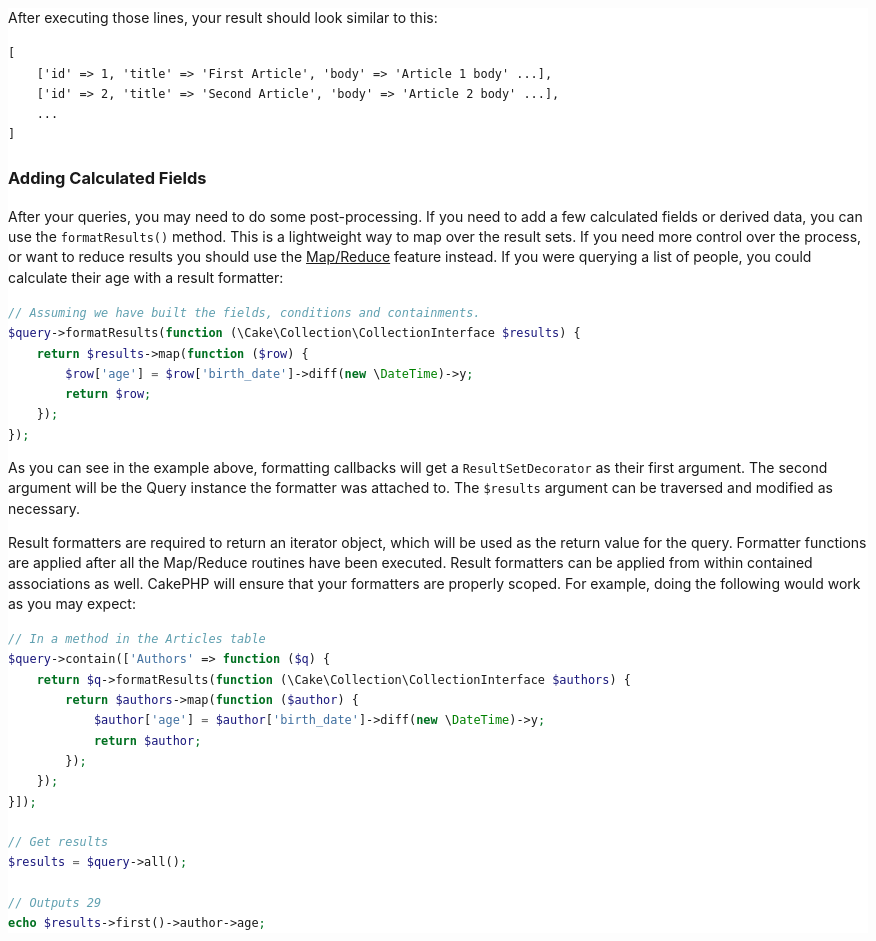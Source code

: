 After executing those lines, your result should look similar to this:

    [
        ['id' => 1, 'title' => 'First Article', 'body' => 'Article 1 body' ...],
        ['id' => 2, 'title' => 'Second Article', 'body' => 'Article 2 body' ...],
        ...
    ]

<a id="format-results"></a>

### Adding Calculated Fields

After your queries, you may need to do some post-processing. If you need to add
a few calculated fields or derived data, you can use the `formatResults()`
method. This is a lightweight way to map over the result sets. If you need more
control over the process, or want to reduce results you should use
the [Map/Reduce](../orm/retrieving-data-and-resultsets#map-reduce) feature instead. If you were querying a list
of people, you could calculate their age with a result formatter:

``` php
// Assuming we have built the fields, conditions and containments.
$query->formatResults(function (\Cake\Collection\CollectionInterface $results) {
    return $results->map(function ($row) {
        $row['age'] = $row['birth_date']->diff(new \DateTime)->y;
        return $row;
    });
});
```

As you can see in the example above, formatting callbacks will get a
`ResultSetDecorator` as their first argument. The second argument will be
the Query instance the formatter was attached to. The `$results` argument can
be traversed and modified as necessary.

Result formatters are required to return an iterator object, which will be used
as the return value for the query. Formatter functions are applied after all the
Map/Reduce routines have been executed. Result formatters can be applied from
within contained associations as well. CakePHP will ensure that your formatters
are properly scoped. For example, doing the following would work as you may
expect:

``` php
// In a method in the Articles table
$query->contain(['Authors' => function ($q) {
    return $q->formatResults(function (\Cake\Collection\CollectionInterface $authors) {
        return $authors->map(function ($author) {
            $author['age'] = $author['birth_date']->diff(new \DateTime)->y;
            return $author;
        });
    });
}]);

// Get results
$results = $query->all();

// Outputs 29
echo $results->first()->author->age;
```
